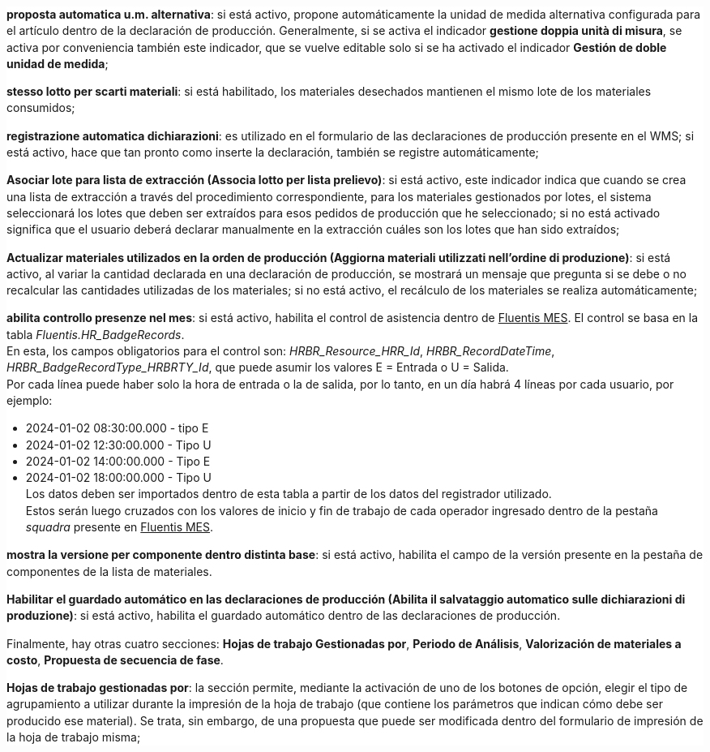 **proposta automatica u.m. alternativa**: si está activo, propone automáticamente la unidad de medida alternativa configurada para el artículo dentro de la declaración de producción. Generalmente, si se activa el indicador **gestione doppia unità di misura**, se activa por conveniencia también este indicador, que se vuelve editable solo si se ha activado el indicador **Gestión de doble unidad de medida**;

**stesso lotto per scarti materiali**: si está habilitado, los materiales desechados mantienen el mismo lote de los materiales consumidos;

**registrazione automatica dichiarazioni**: es utilizado en el formulario de las declaraciones de producción presente en el WMS; si está activo, hace que tan pronto como inserte la declaración, también se registre automáticamente;

**Asociar lote para lista de extracción (Associa lotto per lista prelievo)**: si está activo, este indicador indica que cuando se crea una lista de extracción a través del procedimiento correspondiente, para los materiales gestionados por lotes, el sistema seleccionará los lotes que deben ser extraídos para esos pedidos de producción que he seleccionado; si no está activado significa que el usuario deberá declarar manualmente en la extracción cuáles son los lotes que han sido extraídos;

**Actualizar materiales utilizados en la orden de producción (Aggiorna materiali utilizzati nell’ordine di produzione)**: si está activo, al variar la cantidad declarada en una declaración de producción, se mostrará un mensaje que pregunta si se debe o no recalcular las cantidades utilizadas de los materiales; si no está activo, el recálculo de los materiales se realiza automáticamente;

**abilita controllo presenze nel mes**: si está activo, habilita el control de asistencia dentro de [Fluentis MES](/docs/production/mes/mes-intro). El control se basa en la tabla *Fluentis.HR_BadgeRecords*.  
En esta, los campos obligatorios para el control son: *HRBR_Resource_HRR_Id*, *HRBR_RecordDateTime*, *HRBR_BadgeRecordType_HRBRTY_Id*, que puede asumir los valores E = Entrada o U = Salida.  
Por cada línea puede haber solo la hora de entrada o la de salida, por lo tanto, en un día habrá 4 líneas por cada usuario, por ejemplo:  
- 2024-01-02 08:30:00.000 - tipo E  
- 2024-01-02 12:30:00.000 - Tipo U  
- 2024-01-02 14:00:00.000 - Tipo E  
- 2024-01-02 18:00:00.000 - Tipo U  
Los datos deben ser importados dentro de esta tabla a partir de los datos del registrador utilizado.  
Estos serán luego cruzados con los valores de inicio y fin de trabajo de cada operador ingresado dentro de la pestaña *squadra* presente en [Fluentis MES](/docs/production/mes/mes-intro).

**mostra la versione per componente dentro distinta base**: si está activo, habilita el campo de la versión presente en la pestaña de componentes de la lista de materiales.

**Habilitar el guardado automático en las declaraciones de producción (Abilita il salvataggio automatico sulle dichiarazioni di produzione)**: si está activo, habilita el guardado automático dentro de las declaraciones de producción.

Finalmente, hay otras cuatro secciones: **Hojas de trabajo Gestionadas por**, **Periodo de Análisis**, **Valorización de materiales a costo**, **Propuesta de secuencia de fase**.

**Hojas de trabajo gestionadas por**: la sección permite, mediante la activación de uno de los botones de opción, elegir el tipo de agrupamiento a utilizar durante la impresión de la hoja de trabajo (que contiene los parámetros que indican cómo debe ser producido ese material). Se trata, sin embargo, de una propuesta que puede ser modificada dentro del formulario de impresión de la hoja de trabajo misma;
